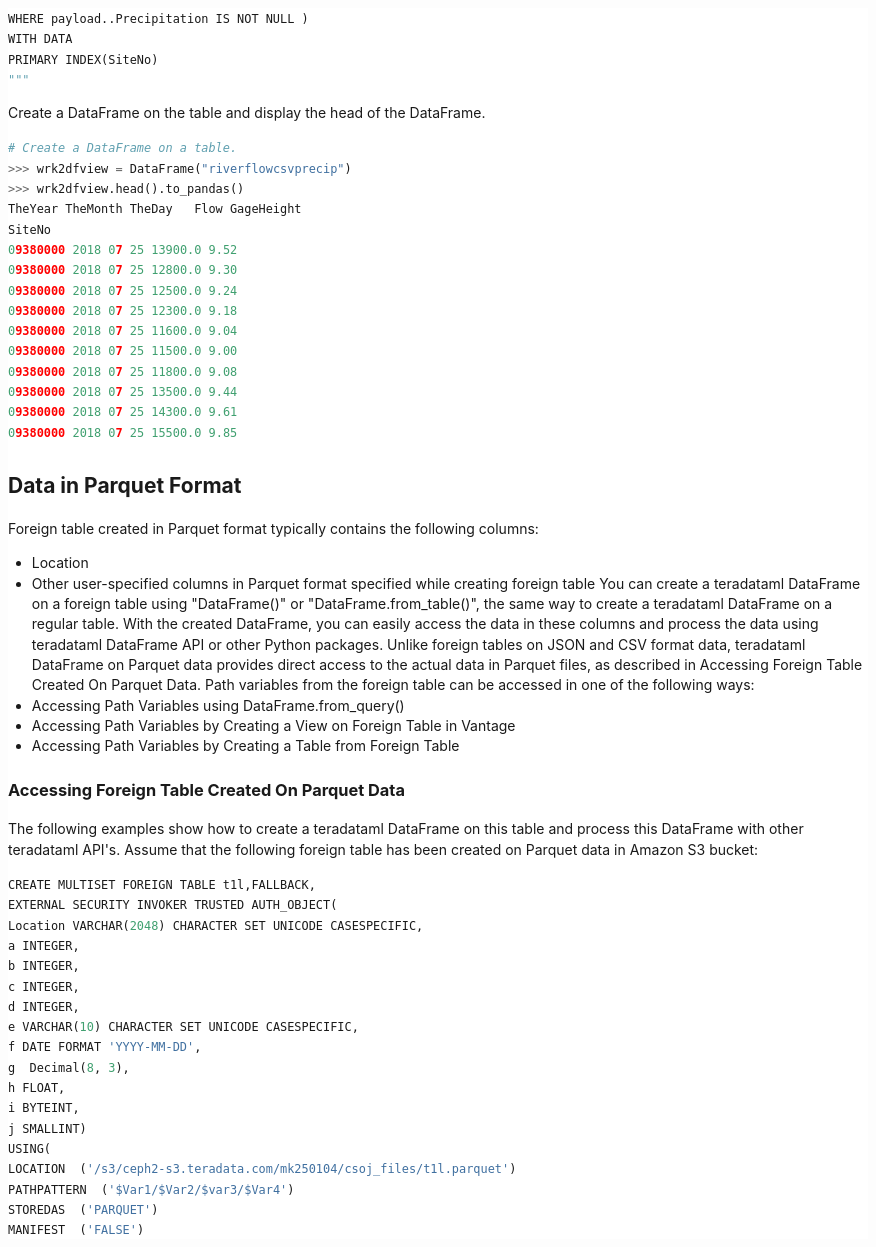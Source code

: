 ```python
WHERE payload..Precipitation IS NOT NULL )
WITH DATA
PRIMARY INDEX(SiteNo)
"""
```
Create a DataFrame on the table and display the head of the DataFrame.
```python
# Create a DataFrame on a table.
>>> wrk2dfview = DataFrame("riverflowcsvprecip")
>>> wrk2dfview.head().to_pandas()
TheYear TheMonth TheDay   Flow GageHeight
SiteNo
09380000 2018 07 25 13900.0 9.52
09380000 2018 07 25 12800.0 9.30
09380000 2018 07 25 12500.0 9.24
09380000 2018 07 25 12300.0 9.18
09380000 2018 07 25 11600.0 9.04
09380000 2018 07 25 11500.0 9.00
09380000 2018 07 25 11800.0 9.08
09380000 2018 07 25 13500.0 9.44
09380000 2018 07 25 14300.0 9.61
09380000 2018 07 25 15500.0 9.85
```
## Data in Parquet Format
Foreign table created in Parquet format typically contains the following columns:
* Location
* Other user-specified columns in Parquet format specified while creating foreign table
You can create a teradataml DataFrame on a foreign table using "DataFrame()" or
"DataFrame.from_table()", the same way to create a teradataml DataFrame on a regular table. With
the created DataFrame, you can easily access the data in these columns and process the data using
teradataml DataFrame API or other Python packages.
Unlike foreign tables on JSON and CSV format data, teradataml DataFrame on Parquet data provides
direct access to the actual data in Parquet files, as described in Accessing Foreign Table Created On
Parquet Data.
Path variables from the foreign table can be accessed in one of the following ways:
* Accessing Path Variables using DataFrame.from_query()
* Accessing Path Variables by Creating a View on Foreign Table in Vantage
* Accessing Path Variables by Creating a Table from Foreign Table
### Accessing Foreign Table Created On Parquet Data
The following examples show how to create a teradataml DataFrame on this table and process this
DataFrame with other teradataml API's.
Assume that the following foreign table has been created on Parquet data in Amazon S3 bucket:
```python
CREATE MULTISET FOREIGN TABLE t1l,FALLBACK,
EXTERNAL SECURITY INVOKER TRUSTED AUTH_OBJECT(
Location VARCHAR(2048) CHARACTER SET UNICODE CASESPECIFIC,
a INTEGER,
b INTEGER,
c INTEGER,
d INTEGER,
e VARCHAR(10) CHARACTER SET UNICODE CASESPECIFIC,
f DATE FORMAT 'YYYY-MM-DD',
g  Decimal(8, 3),
h FLOAT,
i BYTEINT,
j SMALLINT)
USING(
LOCATION  ('/s3/ceph2-s3.teradata.com/mk250104/csoj_files/t1l.parquet')
PATHPATTERN  ('$Var1/$Var2/$var3/$Var4')
STOREDAS  ('PARQUET')
MANIFEST  ('FALSE')
```